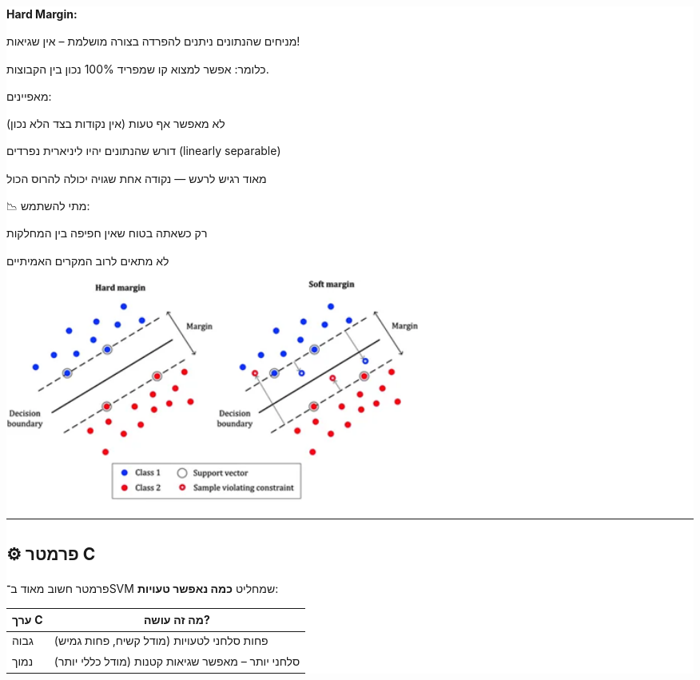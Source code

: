 **Hard Margin:**

מניחים שהנתונים ניתנים להפרדה בצורה מושלמת – אין שגיאות!

כלומר: אפשר למצוא קו שמפריד 100% נכון בין הקבוצות.

מאפיינים:

לא מאפשר אף טעות (אין נקודות בצד הלא נכון)

דורש שהנתונים יהיו ליניארית נפרדים (linearly separable)

מאוד רגיש לרעש — נקודה אחת שגויה יכולה להרוס הכול

📉 מתי להשתמש:

רק כשאתה בטוח שאין חפיפה בין המחלקות

לא מתאים לרוב המקרים האמיתיים

<img src="svm4.png" style="width: 60%"/>

---

## ⚙️ פרמטר C

פרמטר חשוב מאוד ב־SVM שמחליט **כמה נאפשר טעויות**:

| ערך C | מה זה עושה? |
|-------|---------------|
| גבוה  | פחות סלחני לטעויות (מודל קשיח, פחות גמיש) |
| נמוך  | סלחני יותר – מאפשר שגיאות קטנות (מודל כללי יותר) |

